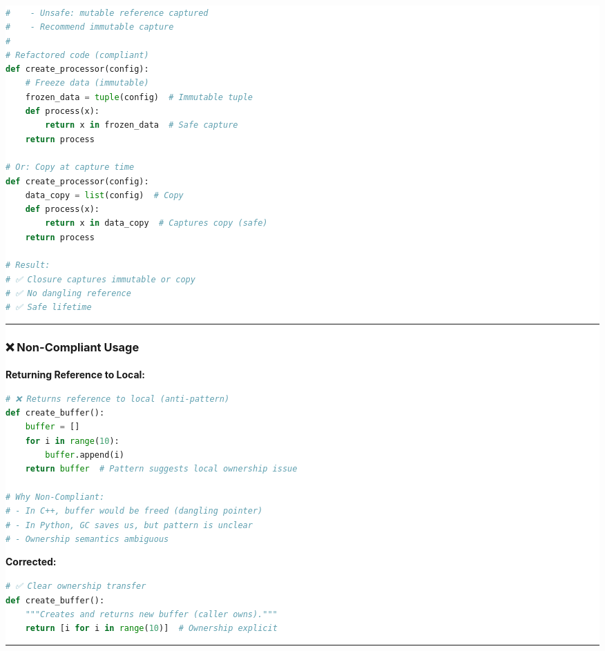 ```python
#    - Unsafe: mutable reference captured
#    - Recommend immutable capture
#
# Refactored code (compliant)
def create_processor(config):
    # Freeze data (immutable)
    frozen_data = tuple(config)  # Immutable tuple
    def process(x):
        return x in frozen_data  # Safe capture
    return process

# Or: Copy at capture time
def create_processor(config):
    data_copy = list(config)  # Copy
    def process(x):
        return x in data_copy  # Captures copy (safe)
    return process

# Result:
# ✅ Closure captures immutable or copy
# ✅ No dangling reference
# ✅ Safe lifetime
```

---

### ❌ Non-Compliant Usage

**Returning Reference to Local:**
```python
# ❌ Returns reference to local (anti-pattern)
def create_buffer():
    buffer = []
    for i in range(10):
        buffer.append(i)
    return buffer  # Pattern suggests local ownership issue

# Why Non-Compliant:
# - In C++, buffer would be freed (dangling pointer)
# - In Python, GC saves us, but pattern is unclear
# - Ownership semantics ambiguous
```

**Corrected:**
```python
# ✅ Clear ownership transfer
def create_buffer():
    """Creates and returns new buffer (caller owns)."""
    return [i for i in range(10)]  # Ownership explicit
```

---
